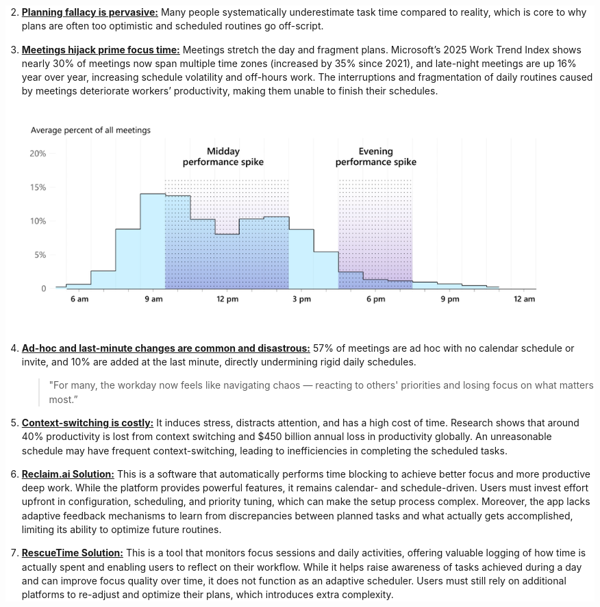 2. [**Planning fallacy is pervasive:**](https://en.wikipedia.org/wiki/Planning_fallacy) Many people systematically underestimate task time compared to reality, which is core to why plans are often too optimistic and scheduled routines go off-script.

3. [**Meetings hijack prime focus time:**](https://www.microsoft.com/en-us/worklab/work-trend-index/breaking-down-infinite-workday) Meetings stretch the day and fragment plans. Microsoft’s 2025 Work Trend Index shows nearly 30% of meetings now span multiple time zones (increased by 35% since 2021), and late-night meetings are up 16% year over year, increasing schedule volatility and off-hours work. The interruptions and fragmentation of daily routines caused by meetings deteriorate workers’ productivity, making them unable to finish their schedules.

![meeting](as1-images/meeting1.png)

4. [**Ad-hoc and last-minute changes are common and disastrous:**](https://www.axios.com/2025/06/17/microsoft-remote-work-meetings) 57% of meetings are ad hoc with no calendar schedule or invite, and 10% are added at the last minute, directly undermining rigid daily schedules.
    > "For many, the workday now feels like navigating chaos — reacting to others' priorities and losing focus on what matters most.” 

5. [**Context-switching is costly:**](https://www.atlassian.com/blog/loom/cost-of-context-switching) It induces stress, distracts attention, and has a high cost of time. Research shows that around 40% productivity is lost from context switching and $450 billion annual loss in productivity globally. An unreasonable schedule may have frequent context-switching, leading to inefficiencies in completing the scheduled tasks.

6. [**Reclaim.ai Solution:**](https://reclaim.ai/) This is a software that automatically performs time blocking to achieve better focus and more productive deep work. While the platform provides powerful features, it remains calendar- and schedule-driven. Users must invest effort upfront in configuration, scheduling, and priority tuning, which can make the setup process complex. Moreover, the app lacks adaptive feedback mechanisms to learn from discrepancies between planned tasks and what actually gets accomplished, limiting its ability to optimize future routines.

7. [**RescueTime Solution:**](https://www.rescuetime.com/) This is a tool that monitors focus sessions and daily activities, offering valuable logging of how time is actually spent and enabling users to reflect on their workflow. While it helps raise awareness of tasks achieved during a day and can improve focus quality over time, it does not function as an adaptive scheduler. Users must still rely on additional platforms to re-adjust and optimize their plans, which introduces extra complexity.
